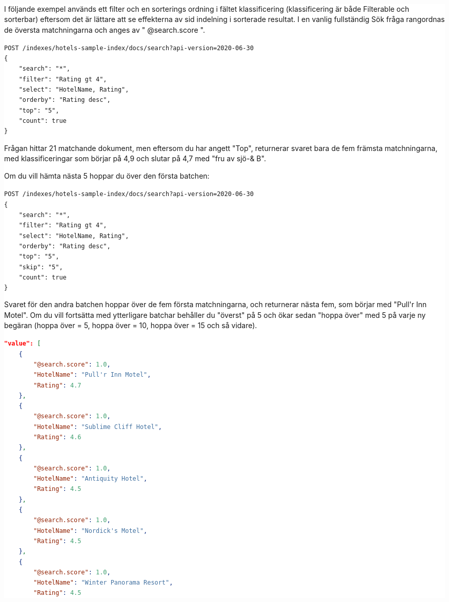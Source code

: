 I följande exempel används ett filter och en sorterings ordning i fältet klassificering (klassificering är både Filterable och sorterbar) eftersom det är lättare att se effekterna av sid indelning i sorterade resultat. I en vanlig fullständig Sök fråga rangordnas de översta matchningarna och anges av " @search.score ".

```http
POST /indexes/hotels-sample-index/docs/search?api-version=2020-06-30
{
    "search": "*",
    "filter": "Rating gt 4",
    "select": "HotelName, Rating",
    "orderby": "Rating desc",
    "top": "5",
    "count": true
}
```

Frågan hittar 21 matchande dokument, men eftersom du har angett "Top", returnerar svaret bara de fem främsta matchningarna, med klassificeringar som börjar på 4,9 och slutar på 4,7 med "fru av sjö-& B". 

Om du vill hämta nästa 5 hoppar du över den första batchen:

```http
POST /indexes/hotels-sample-index/docs/search?api-version=2020-06-30
{
    "search": "*",
    "filter": "Rating gt 4",
    "select": "HotelName, Rating",
    "orderby": "Rating desc",
    "top": "5",
    "skip": "5",
    "count": true
}
```

Svaret för den andra batchen hoppar över de fem första matchningarna, och returnerar nästa fem, som börjar med "Pull'r Inn Motel". Om du vill fortsätta med ytterligare batchar behåller du "överst" på 5 och ökar sedan "hoppa över" med 5 på varje ny begäran (hoppa över = 5, hoppa över = 10, hoppa över = 15 och så vidare).

```json
"value": [
    {
        "@search.score": 1.0,
        "HotelName": "Pull'r Inn Motel",
        "Rating": 4.7
    },
    {
        "@search.score": 1.0,
        "HotelName": "Sublime Cliff Hotel",
        "Rating": 4.6
    },
    {
        "@search.score": 1.0,
        "HotelName": "Antiquity Hotel",
        "Rating": 4.5
    },
    {
        "@search.score": 1.0,
        "HotelName": "Nordick's Motel",
        "Rating": 4.5
    },
    {
        "@search.score": 1.0,
        "HotelName": "Winter Panorama Resort",
        "Rating": 4.5
```